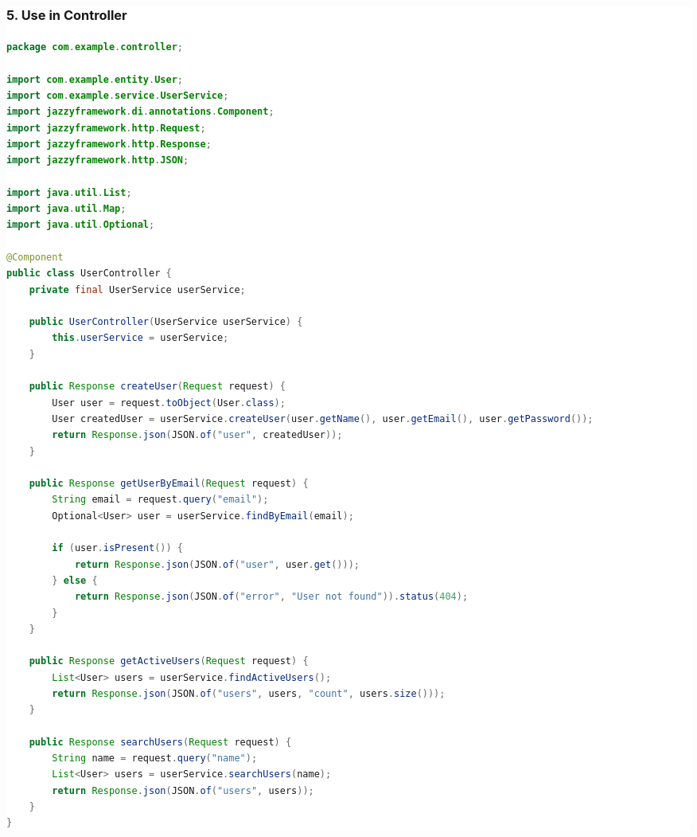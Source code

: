 ### 5. Use in Controller

```java
package com.example.controller;

import com.example.entity.User;
import com.example.service.UserService;
import jazzyframework.di.annotations.Component;
import jazzyframework.http.Request;
import jazzyframework.http.Response;
import jazzyframework.http.JSON;

import java.util.List;
import java.util.Map;
import java.util.Optional;

@Component
public class UserController {
    private final UserService userService;
    
    public UserController(UserService userService) {
        this.userService = userService;
    }
    
    public Response createUser(Request request) {
        User user = request.toObject(User.class);
        User createdUser = userService.createUser(user.getName(), user.getEmail(), user.getPassword());
        return Response.json(JSON.of("user", createdUser));
    }
    
    public Response getUserByEmail(Request request) {
        String email = request.query("email");
        Optional<User> user = userService.findByEmail(email);
        
        if (user.isPresent()) {
            return Response.json(JSON.of("user", user.get()));
        } else {
            return Response.json(JSON.of("error", "User not found")).status(404);
        }
    }
    
    public Response getActiveUsers(Request request) {
        List<User> users = userService.findActiveUsers();
        return Response.json(JSON.of("users", users, "count", users.size()));
    }
    
    public Response searchUsers(Request request) {
        String name = request.query("name");
        List<User> users = userService.searchUsers(name);
        return Response.json(JSON.of("users", users));
    }
}
```
